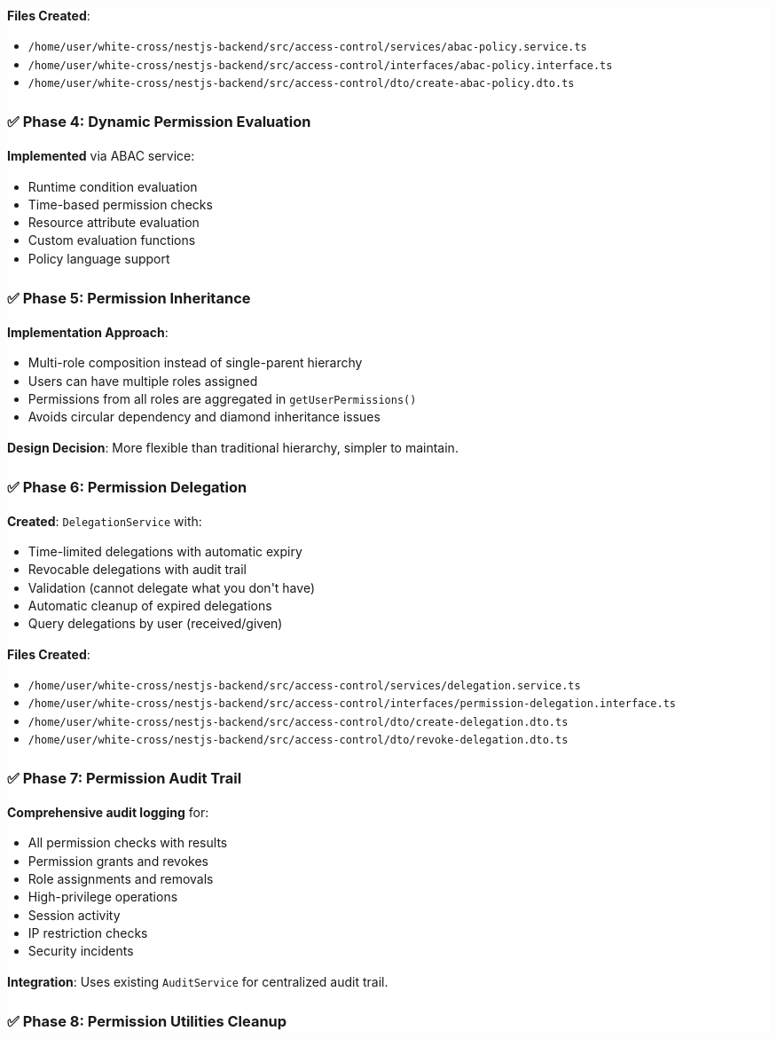 **Files Created**:
- `/home/user/white-cross/nestjs-backend/src/access-control/services/abac-policy.service.ts`
- `/home/user/white-cross/nestjs-backend/src/access-control/interfaces/abac-policy.interface.ts`
- `/home/user/white-cross/nestjs-backend/src/access-control/dto/create-abac-policy.dto.ts`

### ✅ Phase 4: Dynamic Permission Evaluation

**Implemented** via ABAC service:
- Runtime condition evaluation
- Time-based permission checks
- Resource attribute evaluation
- Custom evaluation functions
- Policy language support

### ✅ Phase 5: Permission Inheritance

**Implementation Approach**:
- Multi-role composition instead of single-parent hierarchy
- Users can have multiple roles assigned
- Permissions from all roles are aggregated in `getUserPermissions()`
- Avoids circular dependency and diamond inheritance issues

**Design Decision**: More flexible than traditional hierarchy, simpler to maintain.

### ✅ Phase 6: Permission Delegation

**Created**: `DelegationService` with:
- Time-limited delegations with automatic expiry
- Revocable delegations with audit trail
- Validation (cannot delegate what you don't have)
- Automatic cleanup of expired delegations
- Query delegations by user (received/given)

**Files Created**:
- `/home/user/white-cross/nestjs-backend/src/access-control/services/delegation.service.ts`
- `/home/user/white-cross/nestjs-backend/src/access-control/interfaces/permission-delegation.interface.ts`
- `/home/user/white-cross/nestjs-backend/src/access-control/dto/create-delegation.dto.ts`
- `/home/user/white-cross/nestjs-backend/src/access-control/dto/revoke-delegation.dto.ts`

### ✅ Phase 7: Permission Audit Trail

**Comprehensive audit logging** for:
- All permission checks with results
- Permission grants and revokes
- Role assignments and removals
- High-privilege operations
- Session activity
- IP restriction checks
- Security incidents

**Integration**: Uses existing `AuditService` for centralized audit trail.

### ✅ Phase 8: Permission Utilities Cleanup
